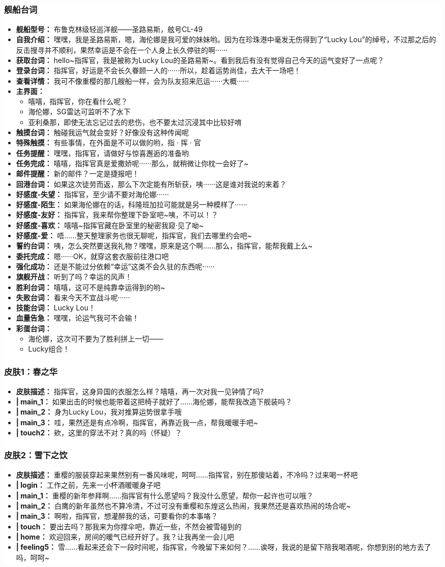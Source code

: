 
### 舰船台词
* **舰船型号：** 布鲁克林级轻巡洋舰——圣路易斯，舷号CL-49
* **自我介绍：** 嘿嘿，我是圣路易斯，嗯，海伦娜是我可爱的妹妹哟。因为在珍珠港中毫发无伤得到了“Lucky Lou”的绰号，不过那之后的反击搜寻并不顺利，果然幸运是不会在一个人身上长久停驻的啊······
* **获取台词：** hello~指挥官，我是被称为Lucky Lou的圣路易斯~。看到我后有没有觉得自己今天的运气变好了一点呢？
* **登录台词：** 指挥官，好运是不会长久眷顾一人的······所以，趁着运势尚佳，去大干一场吧！
* **查看详情：** 我可不像重樱的那几艘船一样，会为队友招来厄运······大概······
* **主界面：**
  * 嘻嘻，指挥官，你在看什么呢？
  * 海伦娜，SG雷达可监听不了水下
  * 亚利桑那，即使无法忘记过去的悲伤，也不要太过沉浸其中比较好唷
* **触摸台词：** 触碰我运气就会变好？好像没有这种传闻呢
* **特殊触摸：** 有些事情，在外面是不可以做的哟，指 · 挥 · 官
* **任务提醒：** 嘿嘿，指挥官，请做好与惊喜邂逅的准备哟
* **任务完成：** 嘻嘻，指挥官真是爱撒娇呢······那么，就稍微让你枕一会好了~
* **邮件提醒：** 新的邮件？一定是捷报吧！
* **回港台词：** 如果这次徒劳而返，那么下次定能有所斩获，咦······这是谁对我说的来着？
* **好感度-失望：** 指挥官，至少请不要对海伦娜······
* **好感度-陌生：** 如果海伦娜在的话，科隆班加拉可能就是另一种模样了······
* **好感度-友好：** 指挥官，我来帮你整理下卧室吧~咦，不可以！？
* **好感度-喜欢：** 嘻嘻~指挥官藏在卧室里的秘密我窥·见了呦~
* **好感度-爱：** 唔……整天整理家务也很无聊呢，指挥官，我们去哪里约会吧~
* **誓约台词：** 咦，怎么突然要送我礼物？嘿嘿，原来是这个啊……那么，指挥官，能帮我戴上么~
* **委托完成：** 嗯······OK，就穿这套衣服前往港口吧
* **强化成功：** 还是不能过分依赖“幸运”这类不会久驻的东西呢······
* **旗舰开战：** 听到了吗？幸运的风声！
* **胜利台词：** 嘻嘻，这可不是纯靠幸运得到的哟~
* **失败台词：** 看来今天不宜战斗呢······
* **技能台词：** Lucky Lou！
* **血量告急：** 嘿嘿，论运气我可不会输！
* **彩蛋台词：**
  * 海伦娜，这次可不要为了胜利拼上一切——
  * Lucky组合！


### 皮肤1：春之华
* **皮肤描述：** 指挥官，这身异国的衣服怎么样？嘻嘻，再一次对我一见钟情了吗?
* **| main_1：** 如果出击的时候也能带着这把椅子就好了……海伦娜，能帮我改造下舰装吗？
* **| main_2：** 身为Lucky Lou，我对推算运势很拿手哦
* **| main_3：** 哇，果然还是有点冷啊，指挥官，再靠近我一点，帮我暖暖手吧~
* **| touch2：** 欸，这里的穿法不对？真的吗（怀疑）？


### 皮肤2：雪下之饮
* **皮肤描述：** 重樱的服装穿起来果然别有一番风味呢，呵呵……指挥官，别在那傻站着，不冷吗？过来喝一杯吧
* **| login：** 工作之前，先来一小杯酒暖暖身子吧
* **| main_1：** 重樱的新年参拜啊……指挥官有什么愿望吗？我没什么愿望，帮你一起许也可以哦？
* **| main_2：** 白鹰的新年虽然也不算冷清，不过可没有重樱和东煌这么热闹，我果然还是喜欢热闹的场合呢~
* **| main_3：** 啊啦，指挥官，想灌醉我的话，可要看你的本事咯？
* **| touch：** 要出去吗？那我来为你撑伞吧，靠近一些，不然会被雪碰到的
* **| home：** 欢迎回来，房间的暖气已经开好了。我？让我再坐一会儿吧
* **| feeling5：** 雪……看起来还会下一段时间呢，指挥官，今晚留下来如何？……诶呀，我说的是留下陪我喝酒呢，你想到别的地方去了吗，呵呵~
